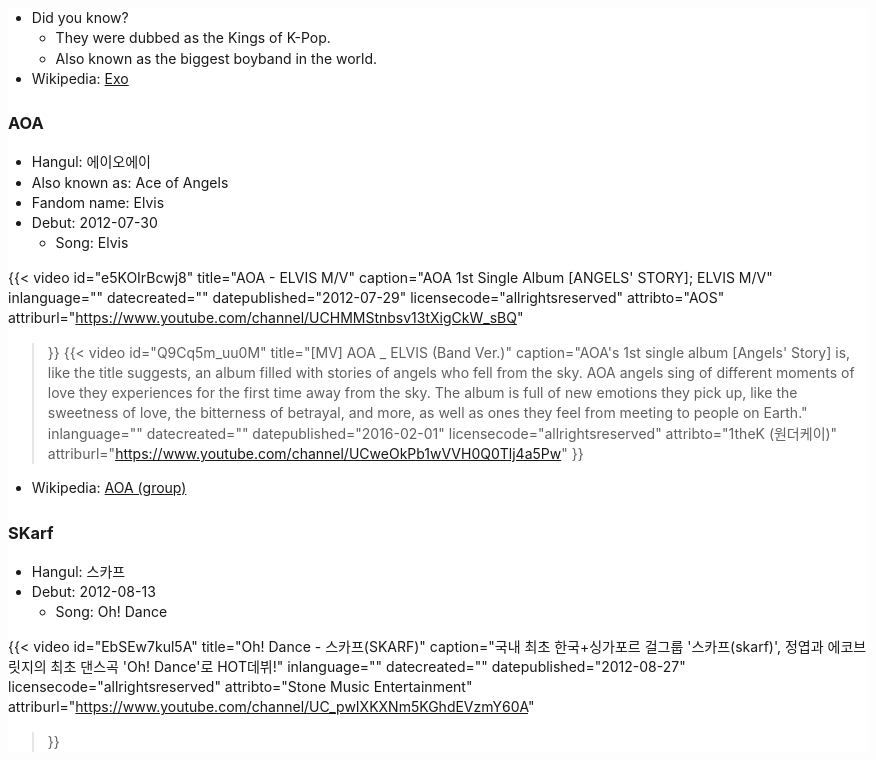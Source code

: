 - Did you know?
  - They were dubbed as the Kings of K-Pop.
  - Also known as the biggest boyband in the world.
- Wikipedia: [Exo](https://en.wikipedia.org/wiki/Exo "Exo")

### AOA

- Hangul: 에이오에이
- Also known as: Ace of Angels
- Fandom name: Elvis
- Debut: 2012-07-30
  - Song: Elvis

{{< video
  id="e5KOIrBcwj8"
  title="AOA - ELVIS M/V"
  caption="AOA 1st Single Album [ANGELS' STORY]; ELVIS M/V"
  inlanguage=""
  datecreated=""
  datepublished="2012-07-29"
  licensecode="allrightsreserved"
  attribto="AOS"
  attriburl="https://www.youtube.com/channel/UCHMMStnbsv13tXigCkW_sBQ"
>}}
{{< video
  id="Q9Cq5m_uu0M"
  title="[MV] AOA _ ELVIS (Band Ver.)"
  caption="AOA's 1st single album [Angels' Story] is, like the title suggests, an album filled with stories of angels who fell from the sky. AOA angels sing of different moments of love they experiences for the first time away from the sky. The album is full of new emotions they pick up, like the sweetness of love, the bitterness of betrayal, and more, as well as ones they feel from meeting to people on Earth."
  inlanguage=""
  datecreated=""
  datepublished="2016-02-01"
  licensecode="allrightsreserved"
  attribto="1theK (원더케이)"
  attriburl="https://www.youtube.com/channel/UCweOkPb1wVVH0Q0Tlj4a5Pw"
>}}

- Wikipedia: [AOA (group)](https://en.wikipedia.org/wiki/AOA_(group) "AOA (group)")

### SKarf

- Hangul: 스카프
- Debut: 2012-08-13
  - Song: Oh! Dance

{{< video
  id="EbSEw7kul5A"
  title="Oh! Dance - 스카프(SKARF)"
  caption="국내 최초 한국+싱가포르 걸그룹 '스카프(skarf)', 정엽과 에코브릿지의 최초 댄스곡 'Oh! Dance'로 HOT데뷔!"
  inlanguage=""
  datecreated=""
  datepublished="2012-08-27"
  licensecode="allrightsreserved"
  attribto="Stone Music Entertainment"
  attriburl="https://www.youtube.com/channel/UC_pwIXKXNm5KGhdEVzmY60A"
>}}


[^crayon-pop-songs-dancing-queen-2]: [Crayon Pop] YouTube: [Crayon Pop-Dancing Queen 2.0 MV(크레용팝 댄싱퀸2.0 뮤직비디오)](https://www.youtube.com/watch?v=26_F392ir7Q "Crayon Pop-Dancing Queen 2.0 MV(크레용팝 댄싱퀸2.0 뮤직비디오)")
[^crayon-pop-songs-bar-bar-bar]: [Crayon Pop] YouTube: [Crayon Pop - Bar Bar Bar, 크레용팝 - 빠빠빠, Show Champion 20130724](https://www.youtube.com/watch?v=nyKHU6Zb3RM "Crayon Pop - Bar Bar Bar, 크레용팝 - 빠빠빠, Show Champion 20130724")
[^crayon-pop-songs-hero]: [Crayon Pop] YouTube: [[Official M/V] 히어로(HERO)-김장훈&크레용팝(Kim Jang Hoon&Crayon Pop)](https://www.youtube.com/watch?v=6WB_3b3ARZ8 "[Official M/V] 히어로(HERO)-김장훈&크레용팝(Kim Jang Hoon&Crayon Pop)")
[^crayon-pop-songs-uh-ee]: [Crayon Pop] YouTube: [[Crayon Pop] 크레용팝 '어이' Uh-ee M/V](https://www.youtube.com/watch?v=yyDG3BQRdDY "[Crayon Pop] 크레용팝 '어이' Uh-ee M/V")
[^crayon-pop-songs-dancing-all-night]: [Crayon Pop] YouTube: [Dancing All Night (댄싱 올 나잇)](https://www.youtube.com/watch?v=K-B5XAxDQ8w "")
[^crayon-pop-songs-fm]: [Crayon Pop] YouTube: [[Crayon Pop]《Dancing All Night / (댄싱 올 나잇)》 ミュージックビデオ- Official MV](https://www.youtube.com/watch?v=tna90t2je-4 "[Crayon Pop]«Dancing All Night / (댄싱 올 나잇)» ミュージックビデオ- Official MV")
[^ailee-songs-i-will-go-to-you-like-the-first-snow]: [Ailee] YouTube: [[도깨비 OST Part 9] 에일리 (Ailee) - 첫눈처럼 너에게 가겠다 (I will go to you like the first snow) (Official Audio)](https://www.youtube.com/watch?v=6rS7OUGXUik "[도깨비 OST Part 9] 에일리 (Ailee) - 첫눈처럼 너에게 가겠다 (I will go to you like the first snow) (Official Audio)")
[^ailee-songs-sweater-english]: [Ailee] YouTube: [Sweater](https://www.youtube.com/watch?v=V_OCFunB1Gc "Sweater")
[^ailee-songs-blue-bird]: [Ailee] YouTube: [[MV] 에일리 (AILEE) - Blue Bird [스타트업 OST Part.9 (START-UP OST Part.9)]](https://www.youtube.com/watch?v=FZsTEI6y804 "[MV] 에일리 (AILEE) - Blue Bird [스타트업 OST Part.9 (START-UP OST Part.9)]")
[^soompi-8-things-you-need-to-know-about-nuest]: Soompi: [8 Things You Need To Know About NU'EST](https://www.soompi.com/article/1000181wpp/8-important-things-need-know-nuest "8 Things You Need To Know About NU'EST")
[^kprofiles-tempest-profile-and-facts]: KProfiles: [TEMPEST Profile and Facts](https://kprofiles.com/tempest-profile-facts/ "TEMPEST Profile and Facts")
[^skarf-songs-luv-virus]: [SKarf] YouTube: [SKARF - Luv Virus (2013.06.22) [Music Bank w/ Eng Lyrics]](https://www.youtube.com/watch?v=C-_nbpn-D7k "SKARF - Luv Virus (2013.06.22) [Music Bank w/ Eng Lyrics]")
[^skarf-songs-bye-bye-bye]: [SKarf] YouTube: [SKARF @ Super KPop - Love Virus, Bye Bye Bye, Hana's Aegyo](https://www.youtube.com/watch?v=oRweSp9V7Ro&start=231&end=413 "SKARF @ Super KPop - Love Virus, Bye Bye Bye, Hana's Aegyo")
[^skarf-songs-anymore]: [SKarf] YouTube: [Anymore](https://www.youtube.com/watch?v=hdqgXP7KUMk "Anymore")
[^skarf-songs-my-turn]: [SKarf] YouTube: [My Turn (내 차례)](https://www.youtube.com/watch?v=rR6upDX-cP4 "My Turn (내 차례)")
[^skarf-songs-sunny-day]: [SKarf] YouTube: [SKARF (스카프) SHOW EP.2 - Sunny Day Vocal Performance (써니 데이 보컬 퍼포먼스)](https://www.youtube.com/watch?v=Og4kry4sEFI "SKARF (스카프) SHOW EP.2 - Sunny Day Vocal Performance (써니 데이 보컬 퍼포먼스)")
[^highteen-jessica-lee]: [HIGHTEEN] YouTube: [Jessica Lee](https://www.youtube.com/channel/UCLPLXSPgySkBypwpi6BrMwg "Jessica Lee")
[^kim-se-jeong-songs-baby-i-love-u]: [Kim Se Jeong] YouTube: [[MV] KIM SEJEONG(김세정) _ Baby I Love U](https://www.youtube.com/watch?v=y9pB01pxgBY "[MV] KIM SEJEONG(김세정) _Baby I Love U")
[^kim-se-jeong-songs-warning]: [Kim Se Jeong] YouTube: [[MV] KIMSEJEONG(김세정) _ Warning (Feat. lIlBOI)](https://www.youtube.com/watch?v=JwaROOrBGfk "[MV] KIMSEJEONG(김세정)_ Warning (Feat. lIlBOI)")
[^kim-se-jeong-songs-skyline]: [Kim Se Jeong] YouTube: [🎬Like a scene from a movie, singing in front of the skyline🏙✨ SEJEONG - SKYLINE LIVE 4K | dingomusic](https://www.youtube.com/watch?v=KtC-YoxpPrU "🎬Like a scene from a movie, singing in front of the skyline🏙✨ SEJEONG - SKYLINE LIVE 4K | dingomusic")
[^kim-se-jeong-songs-whale]: [Kim Se Jeong] YouTube: [세정(SEJEONG) - 'Whale' LIVE CLIP](https://www.youtube.com/watch?v=qmV2yjyEJxA "세정(SEJEONG) - 'Whale' LIVE CLIP")
[^kim-se-jeong-songs-plant]: [Kim Se Jeong] YouTube: [[MV] SEJEONG(세정) _ Plant(화분)](https://www.youtube.com/watch?v=vDdQv-safCs "[MV] SEJEONG(세정) _ Plant(화분)")
[^kim-se-jeong-songs-tunnel]: [Kim Se Jeong] YouTube: [[ENG SUB] 세정 (SEJEONG) '터널 (Tunnel)' Lyric Videoㅣ리릭비디오 | 4Kㅣ딩고뮤직ㅣDingo Music](https://www.youtube.com/watch?v=Ddk6OkuVzFE "[ENG SUB] 세정 (SEJEONG) '터널 (Tunnel)' Lyric Videoㅣ리릭비디오 | 4Kㅣ딩고뮤직ㅣDingo Music")
[^blackpink-songs-how-you-like-that]: [BLΛƆKPIИK] YouTube: [BLACKPINK(블랙핑크) - How You Like That @인기가요 inkigayo 20200719](https://www.youtube.com/watch?v=IZnUWDugxnQ "BLACKPINK(블랙핑크) - How You Like That @인기가요 inkigayo 20200719")
[^cherry-bullet-songs-really-really]: [Cherry Bullet] YouTube: [[Cherry Bullet - Really Really] Comeback Stage | M COUNTDOWN 190523 EP.620](https://www.youtube.com/watch?v=A2LvKjSUyUQ "[Cherry Bullet - Really Really] Comeback Stage | M COUNTDOWN 190523 EP.620")
[^cherry-bullet-songs-aloha-oe]: [Cherry Bullet] YouTube: [[Cherry Bullet - Aloha Oe] Comeback Stage | M COUNTDOWN 200806 EP.677](https://www.youtube.com/watch?v=MMiVEbE1CDU "[Cherry Bullet - Aloha Oe] Comeback Stage | M COUNTDOWN 200806 EP.677")
[^stayc-songs-asap]: [STAYC] YouTube: [STAYC(스테이씨) 'ASAP' MV](https://www.youtube.com/watch?v=NsY-9MCOIAQ "STAYC(스테이씨) 'ASAP' MV")
[^stayc-songs-stereotype]: [STAYC] YouTube: [STAYC(스테이씨) '색안경 (STEREOTYPE)' MV](https://www.youtube.com/watch?v=Xmxcnf2v_gs "STAYC(스테이씨) '색안경 (STEREOTYPE)' MV")
[^aespa-songs-dreams-come-true]: [æspa] YouTube: [(ENG sub) [쇼! 음악중심] 에스파 - 드림스 컴 트루 (aespa - Dreams Come True), MBC 220108 방송](https://www.youtube.com/watch?v=bNTKqRwh2XM "(ENG sub) [쇼! 음악중심] 에스파 - 드림스 컴 트루 (aespa - Dreams Come True), MBC 220108 방송")
[^nylon-beat-songs-like-a-fool]: [Nylon Beat] YouTube: [Nylon Beat - Rakastuin mä looseriin -live (27.1.1996)](https://www.youtube.com/watch?v=NRSfVvgzPIE "Nylon Beat - Rakastuin mä looseriin -live (27.1.1996)")
[^nylon-beat-wikipedia]: [Nylon Beat] Wikipedia: [Nylon Beat](https://en.wikipedia.org/wiki/Nylon_Beat "Nylon Beat")